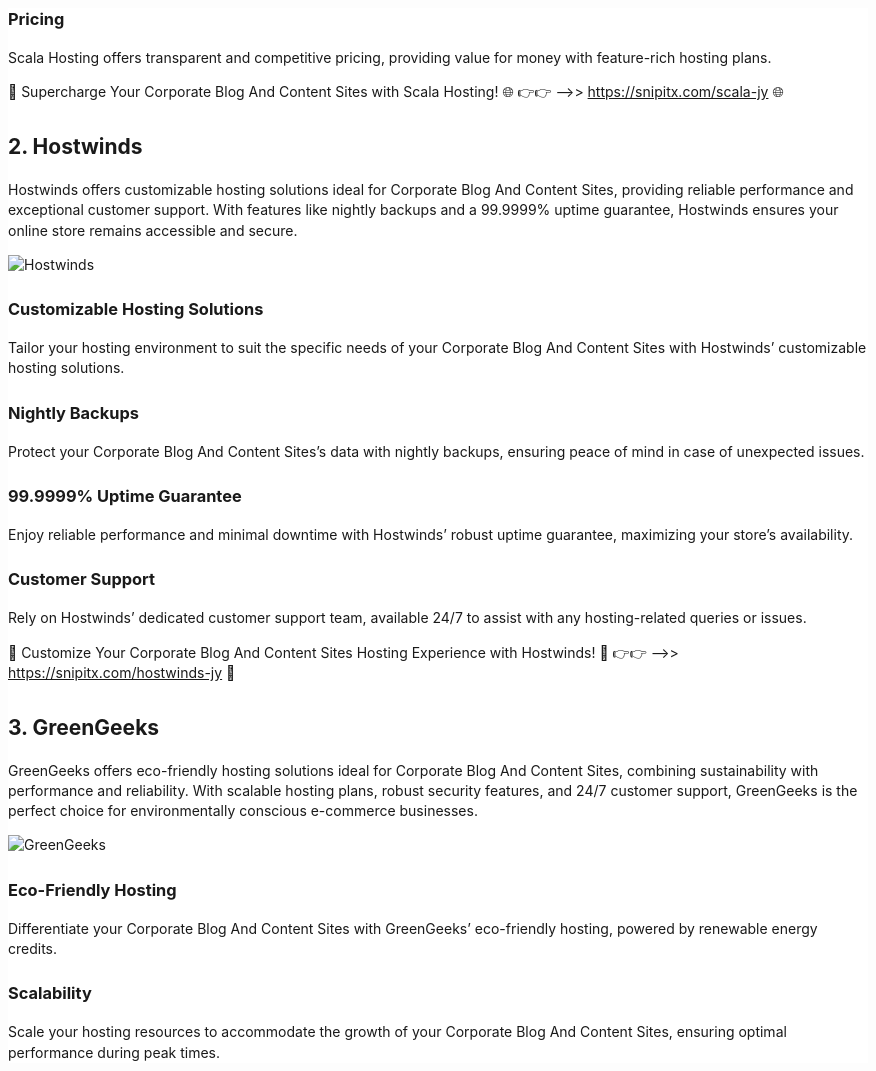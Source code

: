 ### Pricing
Scala Hosting offers transparent and competitive pricing, providing value for money with feature-rich hosting plans.

🚀 Supercharge Your Corporate Blog And Content Sites with Scala Hosting! 🌐
👉👉 -->> https://snipitx.com/scala-jy 🌐

## 2. Hostwinds

Hostwinds offers customizable hosting solutions ideal for Corporate Blog And Content Sites, providing reliable performance and exceptional customer support. With features like nightly backups and a 99.9999% uptime guarantee, Hostwinds ensures your online store remains accessible and secure.

![Hostwinds](https://i.imgur.com/53aSNXx.jpeg "Hostwinds Hosting")

### Customizable Hosting Solutions
Tailor your hosting environment to suit the specific needs of your Corporate Blog And Content Sites with Hostwinds’ customizable hosting solutions.

### Nightly Backups
Protect your Corporate Blog And Content Sites’s data with nightly backups, ensuring peace of mind in case of unexpected issues.

### 99.9999% Uptime Guarantee
Enjoy reliable performance and minimal downtime with Hostwinds’ robust uptime guarantee, maximizing your store’s availability.

### Customer Support
Rely on Hostwinds’ dedicated customer support team, available 24/7 to assist with any hosting-related queries or issues.

🌟 Customize Your Corporate Blog And Content Sites Hosting Experience with Hostwinds! 🚀
👉👉 -->> https://snipitx.com/hostwinds-jy 🚀


## 3. GreenGeeks

GreenGeeks offers eco-friendly hosting solutions ideal for Corporate Blog And Content Sites, combining sustainability with performance and reliability. With scalable hosting plans, robust security features, and 24/7 customer support, GreenGeeks is the perfect choice for environmentally conscious e-commerce businesses.

![GreenGeeks](https://i.imgur.com/eEwuntu.jpg "GreenGeeks Hosting")

### Eco-Friendly Hosting
Differentiate your Corporate Blog And Content Sites with GreenGeeks’ eco-friendly hosting, powered by renewable energy credits.

### Scalability
Scale your hosting resources to accommodate the growth of your Corporate Blog And Content Sites, ensuring optimal performance during peak times.
